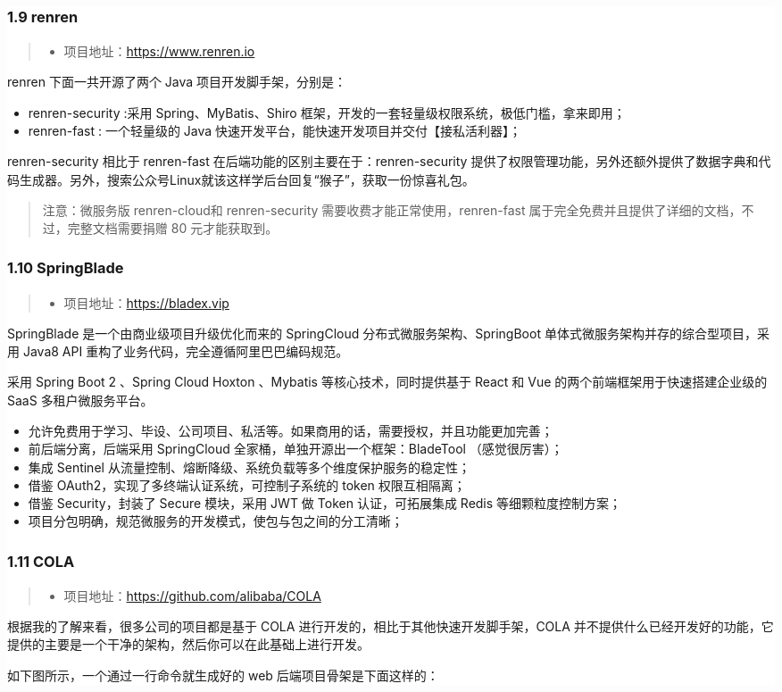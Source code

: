 ### 1.9 renren

> - 项目地址：https://www.renren.io

renren 下面一共开源了两个 Java 项目开发脚手架，分别是：

- renren-security :采用 Spring、MyBatis、Shiro 框架，开发的一套轻量级权限系统，极低门槛，拿来即用；
- renren-fast : 一个轻量级的 Java 快速开发平台，能快速开发项目并交付【接私活利器】；

renren-security 相比于 renren-fast 在后端功能的区别主要在于：renren-security 提供了权限管理功能，另外还额外提供了数据字典和代码生成器。另外，搜索公众号Linux就该这样学后台回复“猴子”，获取一份惊喜礼包。

> 注意：微服务版 renren-cloud和 renren-security 需要收费才能正常使用，renren-fast 属于完全免费并且提供了详细的文档，不过，完整文档需要捐赠 80 元才能获取到。

### 1.10 SpringBlade

> - 项目地址：https://bladex.vip

SpringBlade 是一个由商业级项目升级优化而来的 SpringCloud 分布式微服务架构、SpringBoot 单体式微服务架构并存的综合型项目，采用 Java8 API 重构了业务代码，完全遵循阿里巴巴编码规范。

采用 Spring Boot 2 、Spring Cloud Hoxton 、Mybatis 等核心技术，同时提供基于 React 和 Vue 的两个前端框架用于快速搭建企业级的 SaaS 多租户微服务平台。

- 允许免费用于学习、毕设、公司项目、私活等。如果商用的话，需要授权，并且功能更加完善；
- 前后端分离，后端采用 SpringCloud 全家桶，单独开源出一个框架：BladeTool （感觉很厉害）；
- 集成 Sentinel 从流量控制、熔断降级、系统负载等多个维度保护服务的稳定性；
- 借鉴 OAuth2，实现了多终端认证系统，可控制子系统的 token 权限互相隔离；
- 借鉴 Security，封装了 Secure 模块，采用 JWT 做 Token 认证，可拓展集成 Redis 等细颗粒度控制方案；
- 项目分包明确，规范微服务的开发模式，使包与包之间的分工清晰；

### 1.11 COLA

> - 项目地址：https://github.com/alibaba/COLA

根据我的了解来看，很多公司的项目都是基于 COLA 进行开发的，相比于其他快速开发脚手架，COLA 并不提供什么已经开发好的功能，它提供的主要是一个干净的架构，然后你可以在此基础上进行开发。

如下图所示，一个通过一行命令就生成好的 web 后端项目骨架是下面这样的：
